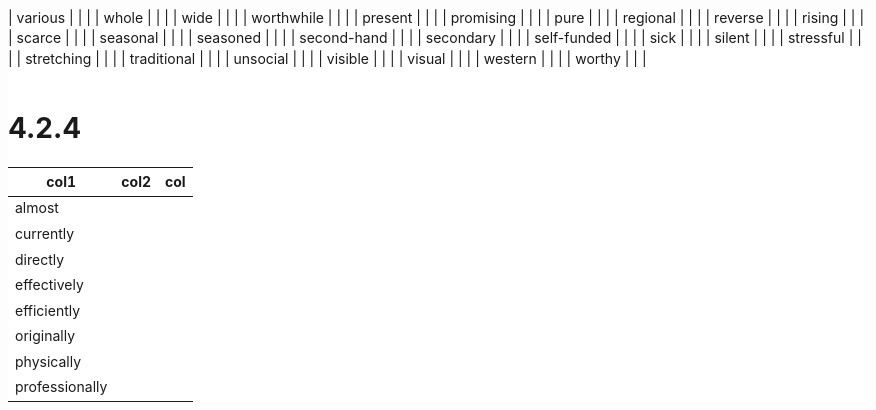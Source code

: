 | various         |      |      |
| whole           |      |      |
| wide            |      |      |
| worthwhile      |      |      |
| present         |      |      |
| promising       |      |      |
| pure            |      |      |
| regional        |      |      |
| reverse         |      |      |
| rising          |      |      |
| scarce          |      |      |
| seasonal        |      |      |
| seasoned        |      |      |
| second-hand     |      |      |
| secondary       |      |      |
| self-funded     |      |      |
| sick            |      |      |
| silent          |      |      |
| stressful       |      |      |
| stretching      |      |      |
| traditional     |      |      |
| unsocial        |      |      |
| visible         |      |      |
| visual          |      |      |
| western         |      |      |
| worthy          |      |      |

# 4.2.4

| col1           | col2 | col |
| -------------- | ---- | --- |
| almost         |      |     |
| currently      |      |     |
| directly       |      |     |
| effectively    |      |     |
| efficiently    |      |     |
| originally     |      |     |
| physically     |      |     |
| professionally |      |     |